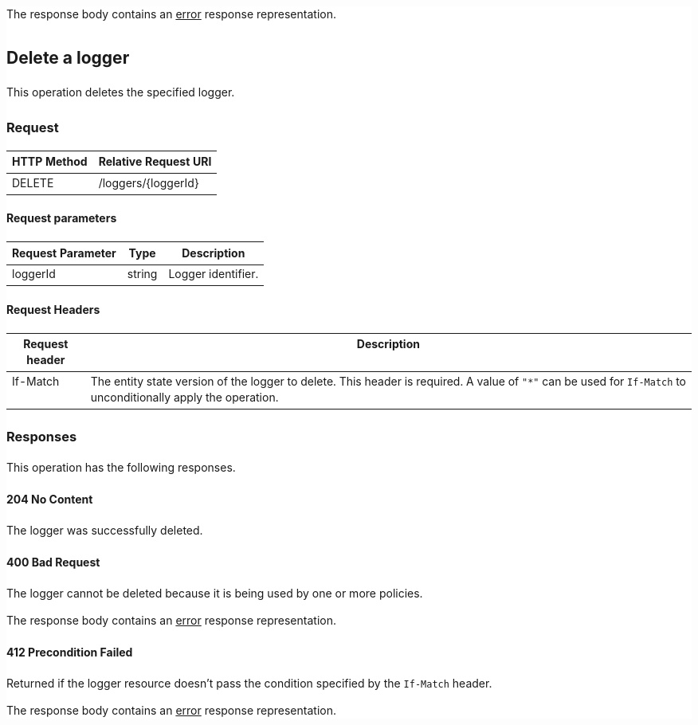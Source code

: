  The response body contains an [error](../ApiManagementREST/Azure-API-Management-REST-API-contract-reference.md#error) response representation.  
  
##  <a name="DELETE"></a> Delete a logger  
 This operation deletes the specified logger.  
  
### Request  
  
|HTTP Method|Relative Request URI|  
|-----------------|--------------------------|  
|DELETE|/loggers/{loggerId}|  
  
#### Request parameters  
  
|Request Parameter|Type|Description|  
|-----------------------|----------|-----------------|  
|loggerId|string|Logger identifier.|  
  
#### Request Headers  
  
|Request header|Description|  
|--------------------|-----------------|  
|If-Match|The entity state version of the logger to delete. This header is required. A value of `"*"` can be used for `If-Match` to unconditionally apply the operation.|  
  
### Responses  
 This operation has the following responses.  
  
#### 204 No Content  
 The logger was successfully deleted.  
  
#### 400 Bad Request  
 The logger cannot be deleted because it is being used by one or more policies.  
  
 The response body contains an [error](../ApiManagementREST/Azure-API-Management-REST-API-contract-reference.md#error) response representation.  
  
#### 412 Precondition Failed  
 Returned if the logger resource doesn’t pass the condition specified by the `If-Match` header.  
  
 The response body contains an [error](../ApiManagementREST/Azure-API-Management-REST-API-contract-reference.md#error) response representation.